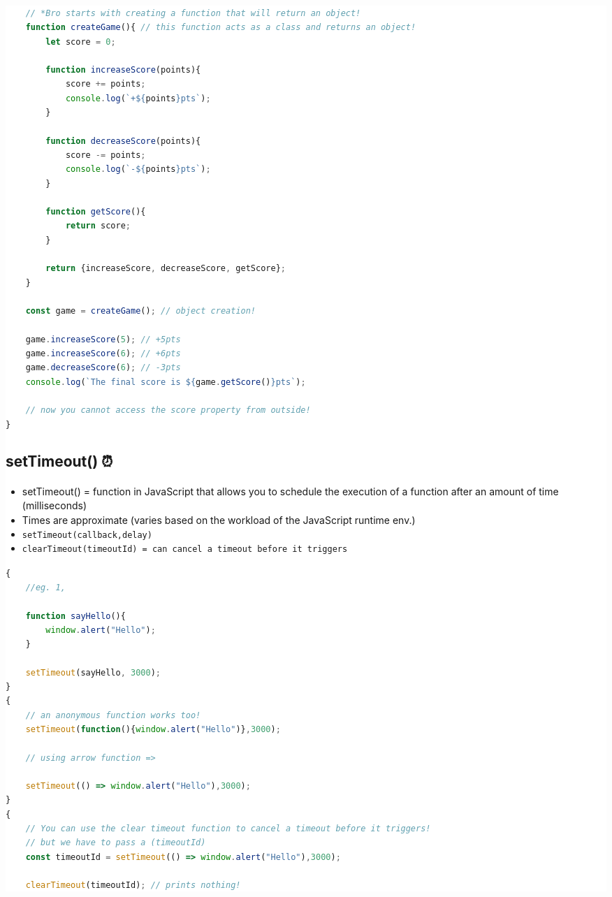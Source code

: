 ```js
    // *Bro starts with creating a function that will return an object!
    function createGame(){ // this function acts as a class and returns an object!
        let score = 0;

        function increaseScore(points){
            score += points;
            console.log(`+${points}pts`);
        }

        function decreaseScore(points){
            score -= points;
            console.log(`-${points}pts`);
        }

        function getScore(){
            return score;
        }

        return {increaseScore, decreaseScore, getScore};
    }

    const game = createGame(); // object creation!

    game.increaseScore(5); // +5pts
    game.increaseScore(6); // +6pts
    game.decreaseScore(6); // -3pts
    console.log(`The final score is ${game.getScore()}pts`);

    // now you cannot access the score property from outside!
}
```
## setTimeout() ⏰
- setTimeout() = function in JavaScript that allows you to schedule the execution of a function after an amount of time (milliseconds)
- Times are approximate (varies based on the workload of the JavaScript runtime env.)
- `setTimeout(callback,delay)`
- `clearTimeout(timeoutId) = can cancel a timeout before it triggers`

```js
{
    //eg. 1, 

    function sayHello(){
        window.alert("Hello");
    }

    setTimeout(sayHello, 3000);
}
{
    // an anonymous function works too!
    setTimeout(function(){window.alert("Hello")},3000);

    // using arrow function =>

    setTimeout(() => window.alert("Hello"),3000);
}
{
    // You can use the clear timeout function to cancel a timeout before it triggers! 
    // but we have to pass a (timeoutId)
    const timeoutId = setTimeout(() => window.alert("Hello"),3000);

    clearTimeout(timeoutId); // prints nothing!
```
